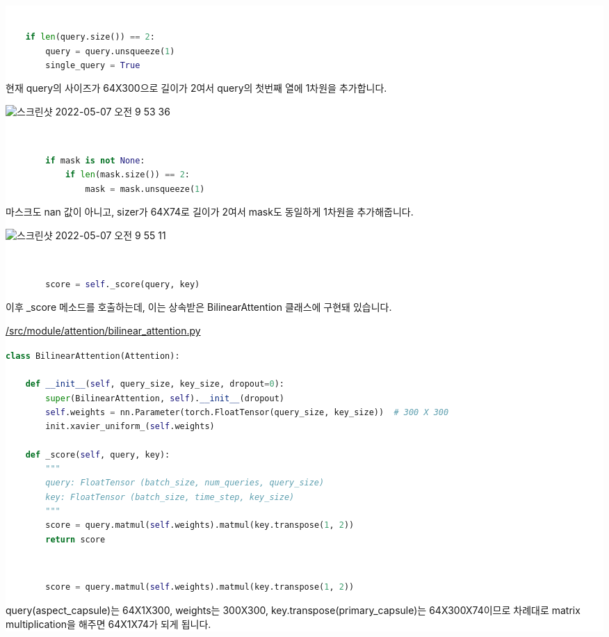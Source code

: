 <br>

```python
    if len(query.size()) == 2:
        query = query.unsqueeze(1)
        single_query = True
```

현재 query의 사이즈가 64X300으로 길이가 2여서 query의 첫번째 열에 1차원을 추가합니다.

![스크린샷 2022-05-07 오전 9 53 36](https://user-images.githubusercontent.com/76269316/167231462-5c212dd6-e709-4227-a8c6-2f6dfe4c39b2.png)

<br>

```python
        if mask is not None:
            if len(mask.size()) == 2:
                mask = mask.unsqueeze(1)
```

마스크도 nan 값이 아니고, sizer가 64X74로 길이가 2여서 mask도 동일하게 1차원을 추가해줍니다.

![스크린샷 2022-05-07 오전 9 55 11](https://user-images.githubusercontent.com/76269316/167231520-f0d17241-7afd-4b40-a14c-52fb802028e5.png)

<br>

```python
        score = self._score(query, key)
```

이후 _score 메소드를 호출하는데, 이는 상속받은 BilinearAttention 클래스에 구현돼 있습니다.

[/src/module/attention/bilinear_attention.py](https://github.com/siat-nlp/MAMS-for-ABSA/blob/master/src/module/attention/bilinear_attention.py)

```python
class BilinearAttention(Attention):

    def __init__(self, query_size, key_size, dropout=0):
        super(BilinearAttention, self).__init__(dropout)
        self.weights = nn.Parameter(torch.FloatTensor(query_size, key_size))  # 300 X 300
        init.xavier_uniform_(self.weights)

    def _score(self, query, key):
        """
        query: FloatTensor (batch_size, num_queries, query_size)
        key: FloatTensor (batch_size, time_step, key_size)
        """
        score = query.matmul(self.weights).matmul(key.transpose(1, 2))
        return score
```

<br>

```python
        score = query.matmul(self.weights).matmul(key.transpose(1, 2))
```

query(aspect_capsule)는 64X1X300, weights는 300X300, key.transpose(primary_capsule)는 64X300X74이므로 차례대로 matrix multiplication을 해주면 64X1X74가 되게 됩니다.
